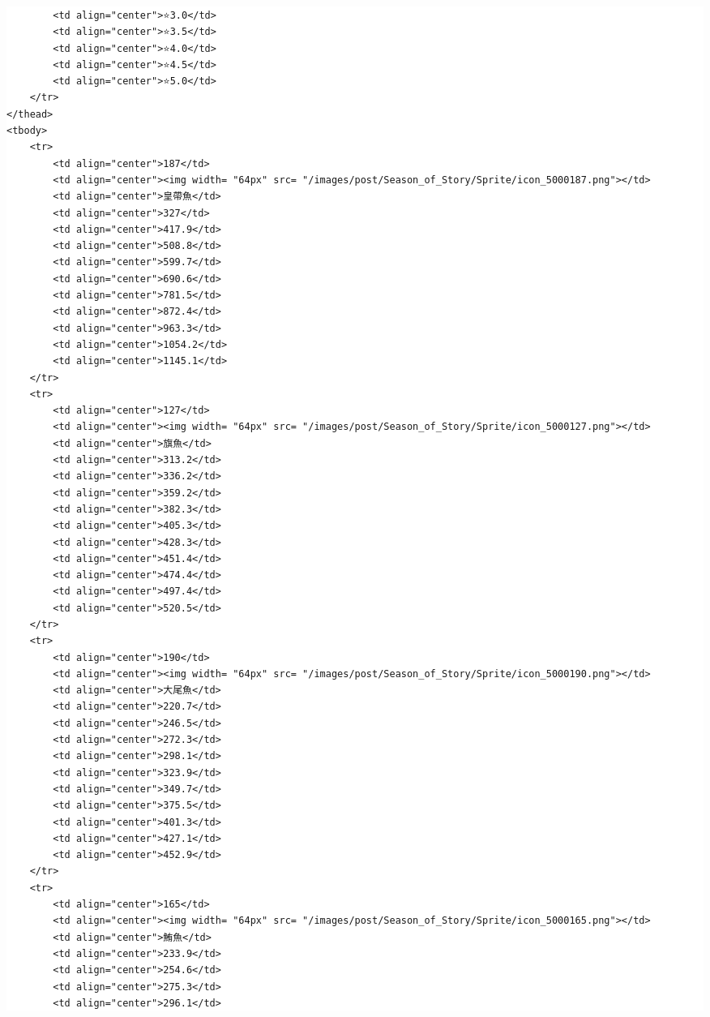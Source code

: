             <td align="center">⭐️3.0</td>
            <td align="center">⭐️3.5</td>
            <td align="center">⭐️4.0</td>
            <td align="center">⭐️4.5</td>
            <td align="center">⭐️5.0</td>
        </tr>
    </thead>
    <tbody>
        <tr>
            <td align="center">187</td>
            <td align="center"><img width= "64px" src= "/images/post/Season_of_Story/Sprite/icon_5000187.png"></td>
            <td align="center">皇帶魚</td>
            <td align="center">327</td>
            <td align="center">417.9</td>
            <td align="center">508.8</td>
            <td align="center">599.7</td>
            <td align="center">690.6</td>
            <td align="center">781.5</td>
            <td align="center">872.4</td>
            <td align="center">963.3</td>
            <td align="center">1054.2</td>
            <td align="center">1145.1</td>
        </tr>
        <tr>
            <td align="center">127</td>
            <td align="center"><img width= "64px" src= "/images/post/Season_of_Story/Sprite/icon_5000127.png"></td>
            <td align="center">旗魚</td>
            <td align="center">313.2</td>
            <td align="center">336.2</td>
            <td align="center">359.2</td>
            <td align="center">382.3</td>
            <td align="center">405.3</td>
            <td align="center">428.3</td>
            <td align="center">451.4</td>
            <td align="center">474.4</td>
            <td align="center">497.4</td>
            <td align="center">520.5</td>
        </tr>
        <tr>
            <td align="center">190</td>
            <td align="center"><img width= "64px" src= "/images/post/Season_of_Story/Sprite/icon_5000190.png"></td>
            <td align="center">大尾魚</td>
            <td align="center">220.7</td>
            <td align="center">246.5</td>
            <td align="center">272.3</td>
            <td align="center">298.1</td>
            <td align="center">323.9</td>
            <td align="center">349.7</td>
            <td align="center">375.5</td>
            <td align="center">401.3</td>
            <td align="center">427.1</td>
            <td align="center">452.9</td>
        </tr>
        <tr>
            <td align="center">165</td>
            <td align="center"><img width= "64px" src= "/images/post/Season_of_Story/Sprite/icon_5000165.png"></td>
            <td align="center">鮪魚</td>
            <td align="center">233.9</td>
            <td align="center">254.6</td>
            <td align="center">275.3</td>
            <td align="center">296.1</td>